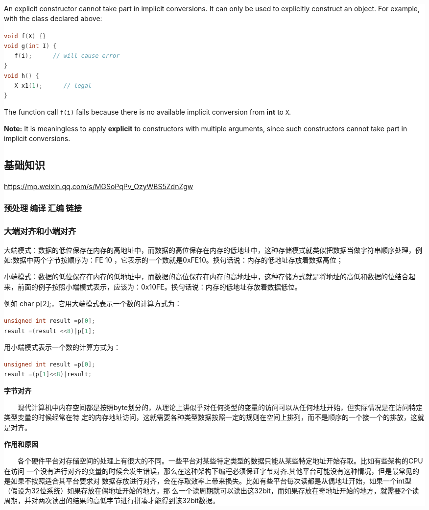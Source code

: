 An explicit constructor cannot take part in implicit conversions. It can only be used to explicitly construct an object. For example, with the class declared above:

```C++
void f(X) {}
void g(int I) {
   f(i);      // will cause error
}
void h() {
   X x1(1);      // legal
}
```

The function call `f(i)` fails because there is no available implicit conversion from **int** to `X`.

**Note:**   It is meaningless to apply **explicit** to constructors with multiple arguments, since such constructors cannot take part in implicit conversions.



## 基础知识

https://mp.weixin.qq.com/s/MGSoPqPv_OzyWBS5ZdnZgw

### 预处理 编译 汇编 链接

### 大端对齐和小端对齐

 大端模式：数据的低位保存在内存的高地址中，而数据的高位保存在内存的低地址中，这种存储模式就类似把数据当做字符串顺序处理，例如:数据中两个字节按顺序为：FE 10 ，它表示的一个数就是0xFE10。换句话说：内存的低地址存放着数据高位；

  小端模式：数据的低位保存在内存的低地址中，而数据的高位保存在内存的高地址中，这种存储方式就是将地址的高低和数据的位结合起来，前面的例子按照小端模式表示，应该为：0x10FE。换句话说：内存的低地址存放着数据低位。

例如 char p[2];，它用大端模式表示一个数的计算方式为：

```C++
unsigned int result =p[0];
result =(result <<8)|p[1];
```

用小端模式表示一个数的计算方式为：

```C++
unsigned int result =p[0];
result =(p[1]<<8)|result;
```

**字节对齐**

　　现代计算机中内存空间都是按照byte划分的，从理论上讲似乎对任何类型的变量的访问可以从任何地址开始，但实际情况是在访问特定类型变量的时候经常在特 定的内存地址访问，这就需要各种类型数据按照一定的规则在空间上排列，而不是顺序的一个接一个的排放，这就是对齐。

**作用和原因**

　　各个硬件平台对存储空间的处理上有很大的不同。一些平台对某些特定类型的数据只能从某些特定地址开始存取。比如有些架构的CPU在访问 一个没有进行对齐的变量的时候会发生错误，那么在这种架构下编程必须保证字节对齐.其他平台可能没有这种情况，但是最常见的是如果不按照适合其平台要求对 数据存放进行对齐，会在存取效率上带来损失。比如有些平台每次读都是从偶地址开始，如果一个int型（假设为32位系统）如果存放在偶地址开始的地方，那 么一个读周期就可以读出这32bit，而如果存放在奇地址开始的地方，就需要2个读周期，并对两次读出的结果的高低字节进行拼凑才能得到该32bit数据。
